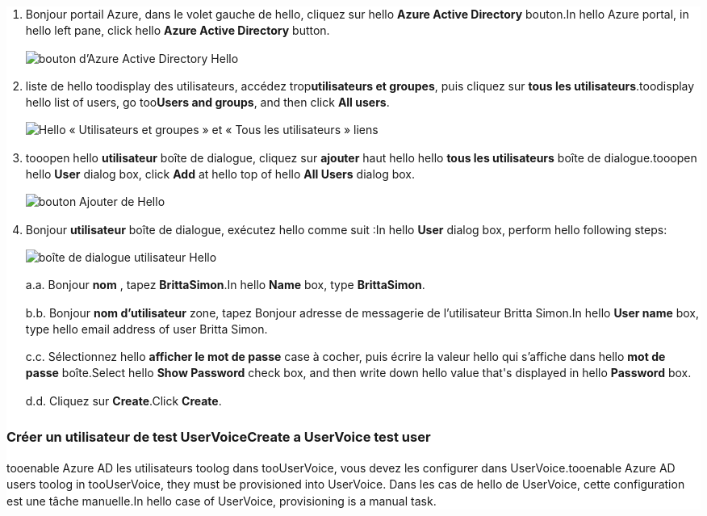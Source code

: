 1. <span data-ttu-id="44a7f-193">Bonjour portail Azure, dans le volet gauche de hello, cliquez sur hello **Azure Active Directory** bouton.</span><span class="sxs-lookup"><span data-stu-id="44a7f-193">In hello Azure portal, in hello left pane, click hello **Azure Active Directory** button.</span></span>

    ![bouton d’Azure Active Directory Hello](./media/active-directory-saas-uservoice-tutorial/create_aaduser_01.png)

2. <span data-ttu-id="44a7f-195">liste de hello toodisplay des utilisateurs, accédez trop**utilisateurs et groupes**, puis cliquez sur **tous les utilisateurs**.</span><span class="sxs-lookup"><span data-stu-id="44a7f-195">toodisplay hello list of users, go too**Users and groups**, and then click **All users**.</span></span>

    ![Hello « Utilisateurs et groupes » et « Tous les utilisateurs » liens](./media/active-directory-saas-uservoice-tutorial/create_aaduser_02.png)

3. <span data-ttu-id="44a7f-197">tooopen hello **utilisateur** boîte de dialogue, cliquez sur **ajouter** haut hello hello **tous les utilisateurs** boîte de dialogue.</span><span class="sxs-lookup"><span data-stu-id="44a7f-197">tooopen hello **User** dialog box, click **Add** at hello top of hello **All Users** dialog box.</span></span>

    ![bouton Ajouter de Hello](./media/active-directory-saas-uservoice-tutorial/create_aaduser_03.png)

4. <span data-ttu-id="44a7f-199">Bonjour **utilisateur** boîte de dialogue, exécutez hello comme suit :</span><span class="sxs-lookup"><span data-stu-id="44a7f-199">In hello **User** dialog box, perform hello following steps:</span></span>

    ![boîte de dialogue utilisateur Hello](./media/active-directory-saas-uservoice-tutorial/create_aaduser_04.png)

    <span data-ttu-id="44a7f-201">a.</span><span class="sxs-lookup"><span data-stu-id="44a7f-201">a.</span></span> <span data-ttu-id="44a7f-202">Bonjour **nom** , tapez **BrittaSimon**.</span><span class="sxs-lookup"><span data-stu-id="44a7f-202">In hello **Name** box, type **BrittaSimon**.</span></span>

    <span data-ttu-id="44a7f-203">b.</span><span class="sxs-lookup"><span data-stu-id="44a7f-203">b.</span></span> <span data-ttu-id="44a7f-204">Bonjour **nom d’utilisateur** zone, tapez Bonjour adresse de messagerie de l’utilisateur Britta Simon.</span><span class="sxs-lookup"><span data-stu-id="44a7f-204">In hello **User name** box, type hello email address of user Britta Simon.</span></span>

    <span data-ttu-id="44a7f-205">c.</span><span class="sxs-lookup"><span data-stu-id="44a7f-205">c.</span></span> <span data-ttu-id="44a7f-206">Sélectionnez hello **afficher le mot de passe** case à cocher, puis écrire la valeur hello qui s’affiche dans hello **mot de passe** boîte.</span><span class="sxs-lookup"><span data-stu-id="44a7f-206">Select hello **Show Password** check box, and then write down hello value that's displayed in hello **Password** box.</span></span>

    <span data-ttu-id="44a7f-207">d.</span><span class="sxs-lookup"><span data-stu-id="44a7f-207">d.</span></span> <span data-ttu-id="44a7f-208">Cliquez sur **Create**.</span><span class="sxs-lookup"><span data-stu-id="44a7f-208">Click **Create**.</span></span>
 
### <a name="create-a-uservoice-test-user"></a><span data-ttu-id="44a7f-209">Créer un utilisateur de test UserVoice</span><span class="sxs-lookup"><span data-stu-id="44a7f-209">Create a UserVoice test user</span></span>

<span data-ttu-id="44a7f-210">tooenable Azure AD les utilisateurs toolog dans tooUserVoice, vous devez les configurer dans UserVoice.</span><span class="sxs-lookup"><span data-stu-id="44a7f-210">tooenable Azure AD users toolog in tooUserVoice, they must be provisioned into UserVoice.</span></span> <span data-ttu-id="44a7f-211">Dans les cas de hello de UserVoice, cette configuration est une tâche manuelle.</span><span class="sxs-lookup"><span data-stu-id="44a7f-211">In hello case of UserVoice, provisioning is a manual task.</span></span>
